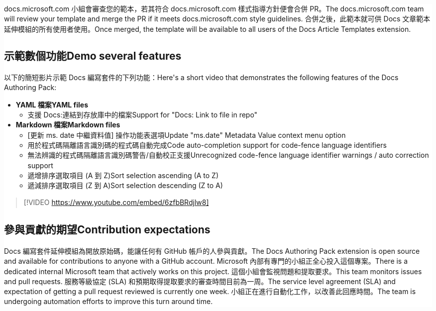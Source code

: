 <span data-ttu-id="52a3e-188">docs.microsoft.com 小組會審查您的範本，若其符合 docs.microsoft.com 樣式指導方針便會合併 PR。</span><span class="sxs-lookup"><span data-stu-id="52a3e-188">The docs.microsoft.com team will review your template and merge the PR if it meets docs.microsoft.com style guidelines.</span></span> <span data-ttu-id="52a3e-189">合併之後，此範本就可供 Docs 文章範本延伸模組的所有使用者使用。</span><span class="sxs-lookup"><span data-stu-id="52a3e-189">Once merged, the template will be available to all users of the Docs Article Templates extension.</span></span>

## <a name="demo-several-features"></a><span data-ttu-id="52a3e-190">示範數個功能</span><span class="sxs-lookup"><span data-stu-id="52a3e-190">Demo several features</span></span>

<span data-ttu-id="52a3e-191">以下的簡短影片示範 Docs 編寫套件的下列功能：</span><span class="sxs-lookup"><span data-stu-id="52a3e-191">Here's a short video that demonstrates the following features of the Docs Authoring Pack:</span></span>

* <span data-ttu-id="52a3e-192">**YAML 檔案**</span><span class="sxs-lookup"><span data-stu-id="52a3e-192">**YAML files**</span></span>
  * <span data-ttu-id="52a3e-193">支援 Docs:連結到存放庫中的檔案</span><span class="sxs-lookup"><span data-stu-id="52a3e-193">Support for "Docs: Link to file in repo"</span></span>
* <span data-ttu-id="52a3e-194">**Markdown 檔案**</span><span class="sxs-lookup"><span data-stu-id="52a3e-194">**Markdown files**</span></span>
  * <span data-ttu-id="52a3e-195">[更新 ms. date 中繼資料值] 操作功能表選項</span><span class="sxs-lookup"><span data-stu-id="52a3e-195">Update "ms.date" Metadata Value context menu option</span></span>
  * <span data-ttu-id="52a3e-196">用於程式碼隔離語言識別碼的程式碼自動完成</span><span class="sxs-lookup"><span data-stu-id="52a3e-196">Code auto-completion support for code-fence language identifiers</span></span>
  * <span data-ttu-id="52a3e-197">無法辨識的程式碼隔離語言識別碼警告/自動校正支援</span><span class="sxs-lookup"><span data-stu-id="52a3e-197">Unrecognized code-fence language identifier warnings / auto correction support</span></span>
  * <span data-ttu-id="52a3e-198">遞增排序選取項目 (A 到 Z)</span><span class="sxs-lookup"><span data-stu-id="52a3e-198">Sort selection ascending (A to Z)</span></span>
  * <span data-ttu-id="52a3e-199">遞減排序選取項目 (Z 到 A)</span><span class="sxs-lookup"><span data-stu-id="52a3e-199">Sort selection descending (Z to A)</span></span>

> [!VIDEO https://www.youtube.com/embed/6zfbBRdjlw8]

## <a name="contribution-expectations"></a><span data-ttu-id="52a3e-200">參與貢獻的期望</span><span class="sxs-lookup"><span data-stu-id="52a3e-200">Contribution expectations</span></span>

<span data-ttu-id="52a3e-201">Docs 編寫套件延伸模組為開放原始碼，能讓任何有 GitHub 帳戶的人參與貢獻。</span><span class="sxs-lookup"><span data-stu-id="52a3e-201">The Docs Authoring Pack extension is open source and available for contributions to anyone with a GitHub account.</span></span> <span data-ttu-id="52a3e-202">Microsoft 內部有專門的小組正全心投入這個專案。</span><span class="sxs-lookup"><span data-stu-id="52a3e-202">There is a dedicated internal Microsoft team that actively works on this project.</span></span> <span data-ttu-id="52a3e-203">這個小組會監視問題和提取要求。</span><span class="sxs-lookup"><span data-stu-id="52a3e-203">This team monitors issues and pull requests.</span></span> <span data-ttu-id="52a3e-204">服務等級協定 (SLA) 和預期取得提取要求的審查時間目前為一周。</span><span class="sxs-lookup"><span data-stu-id="52a3e-204">The service level agreement (SLA) and expectation of getting a pull request reviewed is currently one week.</span></span> <span data-ttu-id="52a3e-205">小組正在進行自動化工作，以改善此回應時間。</span><span class="sxs-lookup"><span data-stu-id="52a3e-205">The team is undergoing automation efforts to improve this turn around time.</span></span>
